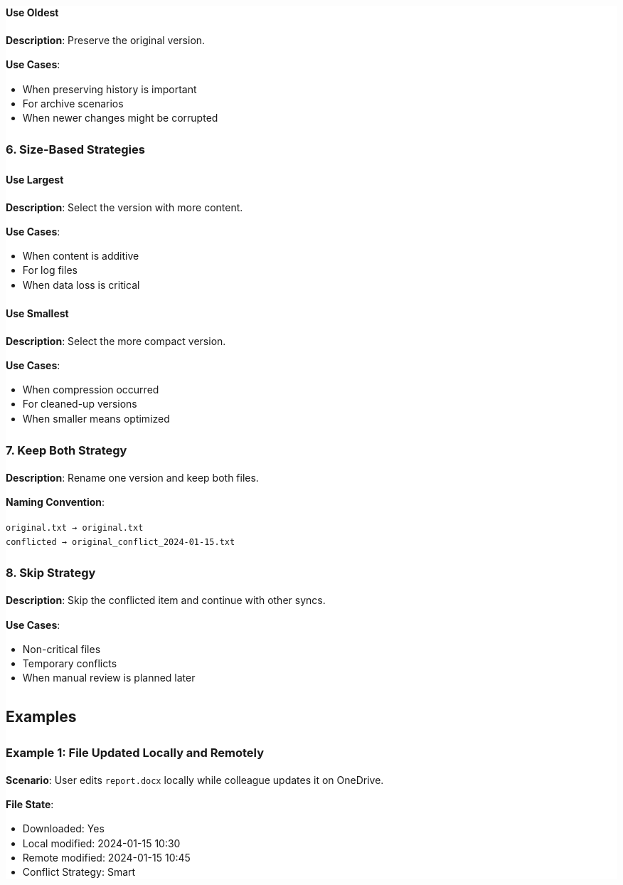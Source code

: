 #### Use Oldest
**Description**: Preserve the original version.

**Use Cases**:
- When preserving history is important
- For archive scenarios
- When newer changes might be corrupted

### 6. Size-Based Strategies

#### Use Largest
**Description**: Select the version with more content.

**Use Cases**:
- When content is additive
- For log files
- When data loss is critical

#### Use Smallest
**Description**: Select the more compact version.

**Use Cases**:
- When compression occurred
- For cleaned-up versions
- When smaller means optimized

### 7. Keep Both Strategy
**Description**: Rename one version and keep both files.

**Naming Convention**:
```
original.txt → original.txt
conflicted → original_conflict_2024-01-15.txt
```

### 8. Skip Strategy
**Description**: Skip the conflicted item and continue with other syncs.

**Use Cases**:
- Non-critical files
- Temporary conflicts
- When manual review is planned later

## Examples

### Example 1: File Updated Locally and Remotely
**Scenario**: User edits `report.docx` locally while colleague updates it on OneDrive.

**File State**:
- Downloaded: Yes
- Local modified: 2024-01-15 10:30
- Remote modified: 2024-01-15 10:45
- Conflict Strategy: Smart
